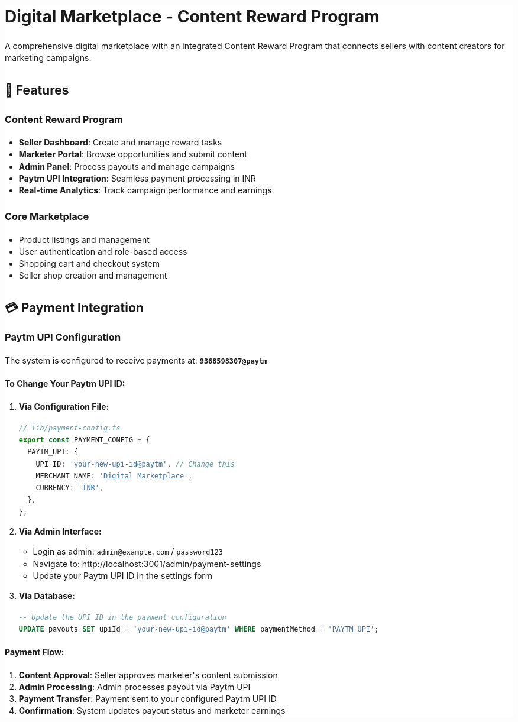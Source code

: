 # Digital Marketplace - Content Reward Program

A comprehensive digital marketplace with an integrated Content Reward Program that connects sellers with content creators for marketing campaigns.

## 🚀 Features

### Content Reward Program
- **Seller Dashboard**: Create and manage reward tasks
- **Marketer Portal**: Browse opportunities and submit content
- **Admin Panel**: Process payouts and manage campaigns
- **Paytm UPI Integration**: Seamless payment processing in INR
- **Real-time Analytics**: Track campaign performance and earnings

### Core Marketplace
- Product listings and management
- User authentication and role-based access
- Shopping cart and checkout system
- Seller shop creation and management

## 💳 Payment Integration

### Paytm UPI Configuration
The system is configured to receive payments at: **`9368598307@paytm`**

#### To Change Your Paytm UPI ID:

1. **Via Configuration File:**
   ```typescript
   // lib/payment-config.ts
   export const PAYMENT_CONFIG = {
     PAYTM_UPI: {
       UPI_ID: 'your-new-upi-id@paytm', // Change this
       MERCHANT_NAME: 'Digital Marketplace',
       CURRENCY: 'INR',
     },
   };
   ```

2. **Via Admin Interface:**
   - Login as admin: `admin@example.com` / `password123`
   - Navigate to: http://localhost:3001/admin/payment-settings
   - Update your Paytm UPI ID in the settings form

3. **Via Database:**
   ```sql
   -- Update the UPI ID in the payment configuration
   UPDATE payouts SET upiId = 'your-new-upi-id@paytm' WHERE paymentMethod = 'PAYTM_UPI';
   ```

#### Payment Flow:
1. **Content Approval**: Seller approves marketer's content submission
2. **Admin Processing**: Admin processes payout via Paytm UPI
3. **Payment Transfer**: Payment sent to your configured Paytm UPI ID
4. **Confirmation**: System updates payout status and marketer earnings
